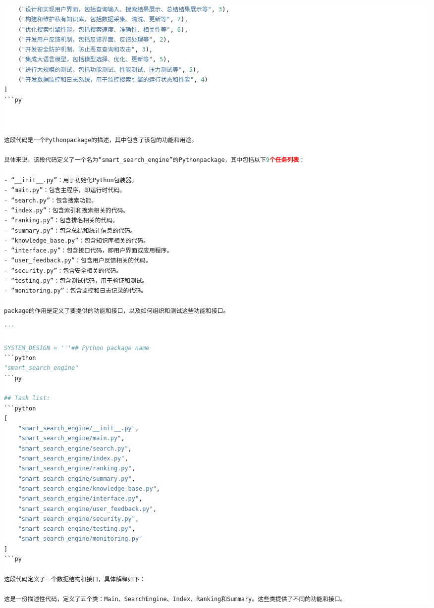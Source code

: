 ```py
    ("设计和实现用户界面，包括查询输入、搜索结果展示、总结结果展示等", 3),
    ("构建和维护私有知识库，包括数据采集、清洗、更新等", 7),
    ("优化搜索引擎性能，包括搜索速度、准确性、相关性等", 6),
    ("开发用户反馈机制，包括反馈界面、反馈处理等", 2),
    ("开发安全防护机制，防止恶意查询和攻击", 3),
    ("集成大语言模型，包括模型选择、优化、更新等", 5),
    ("进行大规模的测试，包括功能测试、性能测试、压力测试等", 5),
    ("开发数据监控和日志系统，用于监控搜索引擎的运行状态和性能", 4)
]
```py



这段代码是一个Pythonpackage的描述，其中包含了该包的功能和用途。

具体来说，该段代码定义了一个名为“smart_search_engine”的Pythonpackage，其中包括以下9个任务列表：

- “__init__.py”：用于初始化Python包装器。
- “main.py”：包含主程序，即运行时代码。
- “search.py”：包含搜索功能。
- “index.py”：包含索引和搜索相关的代码。
- “ranking.py”：包含排名相关的代码。
- “summary.py”：包含总结和统计信息的代码。
- “knowledge_base.py”：包含知识库相关的代码。
- “interface.py”：包含接口代码，即用户界面或应用程序。
- “user_feedback.py”：包含用户反馈相关的代码。
- “security.py”：包含安全相关的代码。
- “testing.py”：包含测试代码，用于验证和测试。
- “monitoring.py”：包含监控和日志记录的代码。

package的作用是定义了要提供的功能和接口，以及如何组织和测试这些功能和接口。


```
```py
'''

SYSTEM_DESIGN = '''## Python package name
```python
"smart_search_engine"
```py

## Task list:
```python
[
    "smart_search_engine/__init__.py",
    "smart_search_engine/main.py",
    "smart_search_engine/search.py",
    "smart_search_engine/index.py",
    "smart_search_engine/ranking.py",
    "smart_search_engine/summary.py",
    "smart_search_engine/knowledge_base.py",
    "smart_search_engine/interface.py",
    "smart_search_engine/user_feedback.py",
    "smart_search_engine/security.py",
    "smart_search_engine/testing.py",
    "smart_search_engine/monitoring.py"
]
```py

这段代码定义了一个数据结构和接口，具体解释如下：

这是一份描述性代码，定义了五个类：Main、SearchEngine、Index、Ranking和Summary。这些类提供了不同的功能和接口。

```